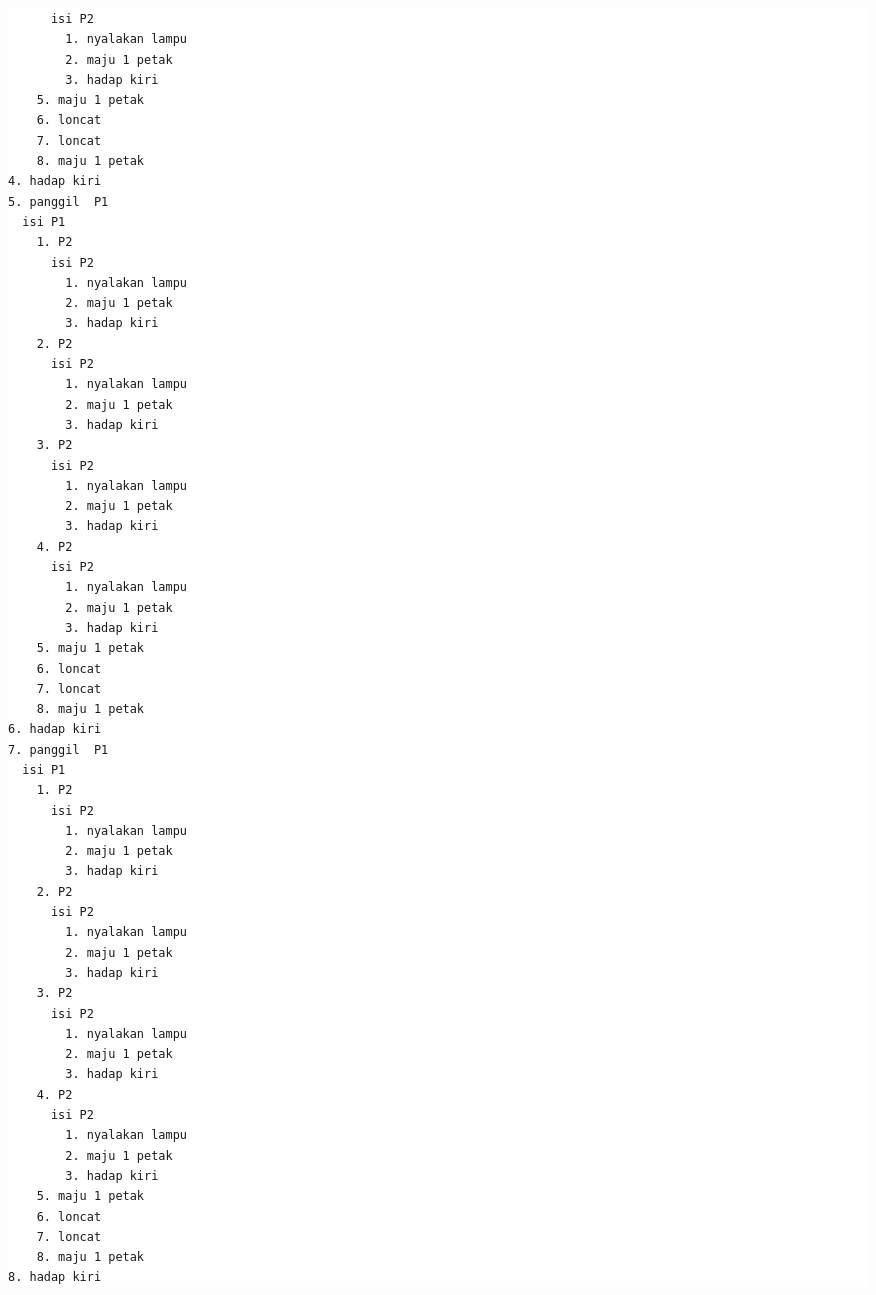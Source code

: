 		  isi P2 
			1. nyalakan lampu 
			2. maju 1 petak 
			3. hadap kiri 
		5. maju 1 petak 
		6. loncat
		7. loncat
		8. maju 1 petak 
	4. hadap kiri 
	5. panggil  P1
	  isi P1
		1. P2
		  isi P2 
			1. nyalakan lampu 
			2. maju 1 petak 
			3. hadap kiri 
		2. P2
		  isi P2 
			1. nyalakan lampu 
			2. maju 1 petak 
			3. hadap kiri 
		3. P2
		  isi P2 
			1. nyalakan lampu 
			2. maju 1 petak 
			3. hadap kiri 
		4. P2
		  isi P2 
			1. nyalakan lampu 
			2. maju 1 petak 
			3. hadap kiri 
		5. maju 1 petak 
		6. loncat
		7. loncat
		8. maju 1 petak 
	6. hadap kiri 
	7. panggil  P1
	  isi P1
		1. P2
		  isi P2 
			1. nyalakan lampu 
			2. maju 1 petak 
			3. hadap kiri 
		2. P2
		  isi P2 
			1. nyalakan lampu 
			2. maju 1 petak 
			3. hadap kiri 
		3. P2
		  isi P2 
			1. nyalakan lampu 
			2. maju 1 petak 
			3. hadap kiri 
		4. P2
		  isi P2 
			1. nyalakan lampu 
			2. maju 1 petak 
			3. hadap kiri 
		5. maju 1 petak 
		6. loncat
		7. loncat
		8. maju 1 petak 
	8. hadap kiri   
